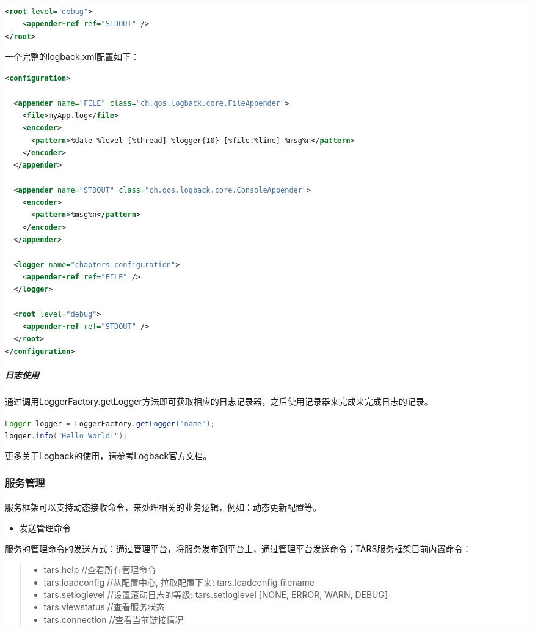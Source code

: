 ```xml
<root level="debug">
    <appender-ref ref="STDOUT" />
</root>
```

一个完整的logback.xml配置如下：

```xml
<configuration>

  <appender name="FILE" class="ch.qos.logback.core.FileAppender">
    <file>myApp.log</file>
    <encoder>
      <pattern>%date %level [%thread] %logger{10} [%file:%line] %msg%n</pattern>
    </encoder>
  </appender>

  <appender name="STDOUT" class="ch.qos.logback.core.ConsoleAppender">
    <encoder>
      <pattern>%msg%n</pattern>
    </encoder>
  </appender>

  <logger name="chapters.configuration">
    <appender-ref ref="FILE" />
  </logger>

  <root level="debug">
    <appender-ref ref="STDOUT" />
  </root>
</configuration>
```

##### 日志使用

通过调用LoggerFactory.getLogger方法即可获取相应的日志记录器，之后使用记录器来完成来完成日志的记录。

```java
Logger logger = LoggerFactory.getLogger("name");
logger.info("Hello World!");
```

更多关于Logback的使用，请参考[Logback官方文档](http://logback.qos.ch/manual/index.html)。

### 服务管理

服务框架可以支持动态接收命令，来处理相关的业务逻辑，例如：动态更新配置等。

* 发送管理命令

服务的管理命令的发送方式：通过管理平台，将服务发布到平台上，通过管理平台发送命令；​TARS服务框架目前内置命令：

> * tars.help //查看所有管理命令
> * tars.loadconfig //从配置中心, 拉取配置下来: tars.loadconfig filename
> * tars.setloglevel //设置滚动日志的等级: tars.setloglevel \[NONE, ERROR, WARN, DEBUG\]
> * tars.viewstatus //查看服务状态
> * tars.connection //查看当前链接情况
